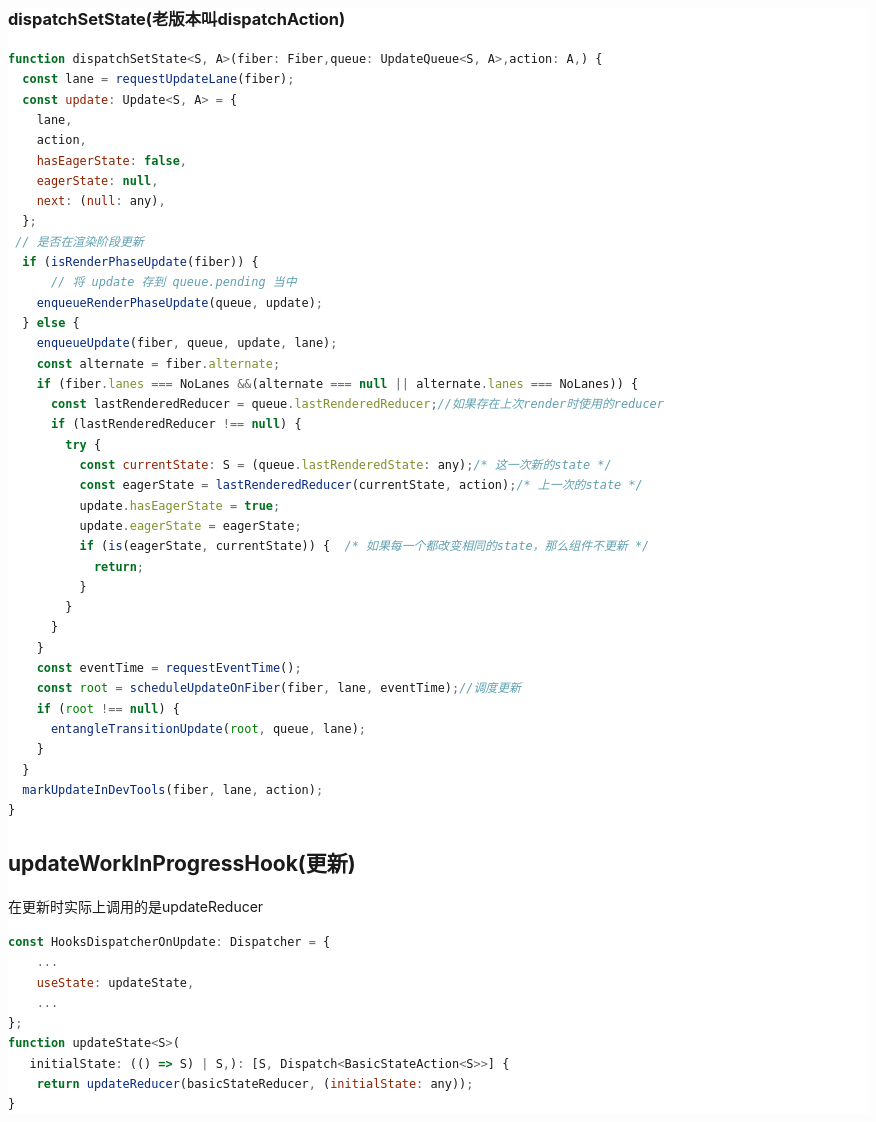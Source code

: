 ### dispatchSetState(老版本叫dispatchAction)

```js
function dispatchSetState<S, A>(fiber: Fiber,queue: UpdateQueue<S, A>,action: A,) {
  const lane = requestUpdateLane(fiber);
  const update: Update<S, A> = {
    lane,
    action,
    hasEagerState: false,
    eagerState: null,
    next: (null: any),
  };
 // 是否在渲染阶段更新
  if (isRenderPhaseUpdate(fiber)) {
      // 将 update 存到 queue.pending 当中
    enqueueRenderPhaseUpdate(queue, update);
  } else {
    enqueueUpdate(fiber, queue, update, lane);
    const alternate = fiber.alternate;
    if (fiber.lanes === NoLanes &&(alternate === null || alternate.lanes === NoLanes)) {
      const lastRenderedReducer = queue.lastRenderedReducer;//如果存在上次render时使用的reducer
      if (lastRenderedReducer !== null) {
        try {
          const currentState: S = (queue.lastRenderedState: any);/* 这一次新的state */
          const eagerState = lastRenderedReducer(currentState, action);/* 上一次的state */
          update.hasEagerState = true;   
          update.eagerState = eagerState;
          if (is(eagerState, currentState)) {  /* 如果每一个都改变相同的state，那么组件不更新 */
            return;
          }
        }
      }
    }
    const eventTime = requestEventTime();
    const root = scheduleUpdateOnFiber(fiber, lane, eventTime);//调度更新
    if (root !== null) {
      entangleTransitionUpdate(root, queue, lane);
    }
  }
  markUpdateInDevTools(fiber, lane, action);
}
```

## updateWorkInProgressHook(更新)

在更新时实际上调用的是updateReducer

```js
const HooksDispatcherOnUpdate: Dispatcher = {
    ...
    useState: updateState,
    ...
};
function updateState<S>(
   initialState: (() => S) | S,): [S, Dispatch<BasicStateAction<S>>] {
    return updateReducer(basicStateReducer, (initialState: any));
}
```
